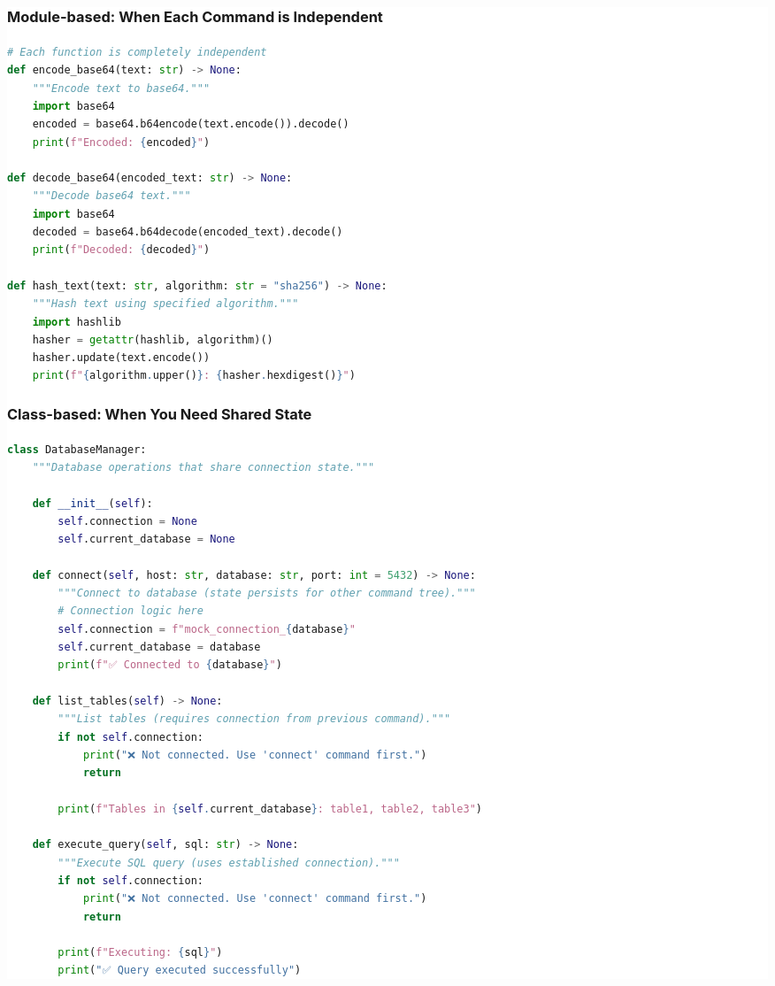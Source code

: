 ### Module-based: When Each Command is Independent

```python
# Each function is completely independent
def encode_base64(text: str) -> None:
    """Encode text to base64."""
    import base64
    encoded = base64.b64encode(text.encode()).decode()
    print(f"Encoded: {encoded}")

def decode_base64(encoded_text: str) -> None:
    """Decode base64 text."""
    import base64
    decoded = base64.b64decode(encoded_text).decode()
    print(f"Decoded: {decoded}")

def hash_text(text: str, algorithm: str = "sha256") -> None:
    """Hash text using specified algorithm."""
    import hashlib
    hasher = getattr(hashlib, algorithm)()
    hasher.update(text.encode())
    print(f"{algorithm.upper()}: {hasher.hexdigest()}")
```

### Class-based: When You Need Shared State

```python
class DatabaseManager:
    """Database operations that share connection state."""
    
    def __init__(self):
        self.connection = None
        self.current_database = None
    
    def connect(self, host: str, database: str, port: int = 5432) -> None:
        """Connect to database (state persists for other command tree)."""
        # Connection logic here
        self.connection = f"mock_connection_{database}"
        self.current_database = database
        print(f"✅ Connected to {database}")
    
    def list_tables(self) -> None:
        """List tables (requires connection from previous command)."""
        if not self.connection:
            print("❌ Not connected. Use 'connect' command first.")
            return
        
        print(f"Tables in {self.current_database}: table1, table2, table3")
    
    def execute_query(self, sql: str) -> None:
        """Execute SQL query (uses established connection)."""
        if not self.connection:
            print("❌ Not connected. Use 'connect' command first.")
            return
        
        print(f"Executing: {sql}")
        print("✅ Query executed successfully")
```

